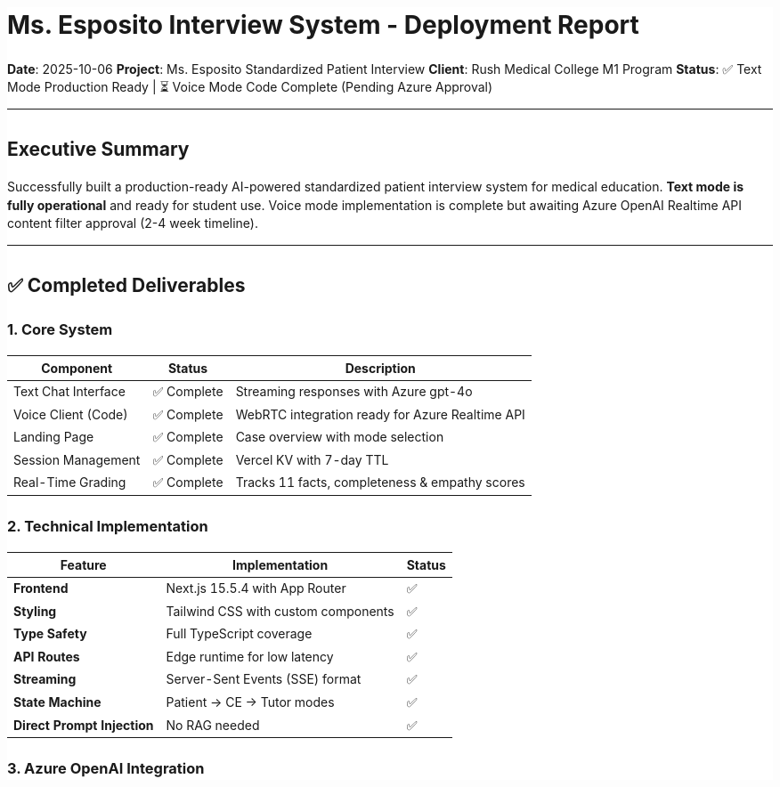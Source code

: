 # Ms. Esposito Interview System - Deployment Report

**Date**: 2025-10-06
**Project**: Ms. Esposito Standardized Patient Interview
**Client**: Rush Medical College M1 Program
**Status**: ✅ Text Mode Production Ready | ⏳ Voice Mode Code Complete (Pending Azure Approval)

---

## Executive Summary

Successfully built a production-ready AI-powered standardized patient interview system for medical education. **Text mode is fully operational** and ready for student use. Voice mode implementation is complete but awaiting Azure OpenAI Realtime API content filter approval (2-4 week timeline).

---

## ✅ Completed Deliverables

### 1. Core System

| Component | Status | Description |
|-----------|--------|-------------|
| Text Chat Interface | ✅ Complete | Streaming responses with Azure gpt-4o |
| Voice Client (Code) | ✅ Complete | WebRTC integration ready for Azure Realtime API |
| Landing Page | ✅ Complete | Case overview with mode selection |
| Session Management | ✅ Complete | Vercel KV with 7-day TTL |
| Real-Time Grading | ✅ Complete | Tracks 11 facts, completeness & empathy scores |

### 2. Technical Implementation

| Feature | Implementation | Status |
|---------|----------------|--------|
| **Frontend** | Next.js 15.5.4 with App Router | ✅ |
| **Styling** | Tailwind CSS with custom components | ✅ |
| **Type Safety** | Full TypeScript coverage | ✅ |
| **API Routes** | Edge runtime for low latency | ✅ |
| **Streaming** | Server-Sent Events (SSE) format | ✅ |
| **State Machine** | Patient → CE → Tutor modes | ✅ |
| **Direct Prompt Injection** | No RAG needed | ✅ |

### 3. Azure OpenAI Integration

